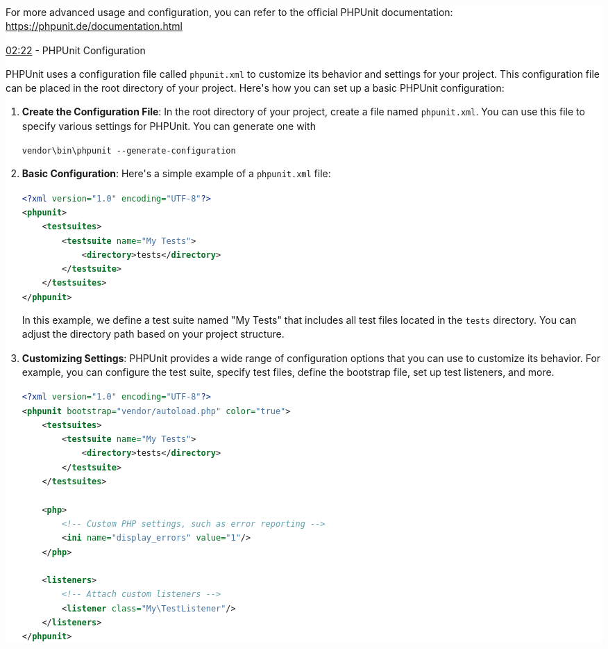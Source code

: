 For more advanced usage and configuration, you can refer to the official PHPUnit documentation: https://phpunit.de/documentation.html


[02:22](https://www.youtube.com/watch?v=9-X_b_fxmRM&t=142s) - PHPUnit Configuration

PHPUnit uses a configuration file called `phpunit.xml` to customize its behavior and settings for your project. This configuration file can be placed in the root directory of your project. Here's how you can set up a basic PHPUnit configuration:

1. **Create the Configuration File**:
   In the root directory of your project, create a file named `phpunit.xml`. You can use this file to specify various settings for PHPUnit. You can generate one with
   
   ```
   vendor\bin\phpunit --generate-configuration
   ```


2. **Basic Configuration**:
   Here's a simple example of a `phpunit.xml` file:

   ```xml
   <?xml version="1.0" encoding="UTF-8"?>
   <phpunit>
       <testsuites>
           <testsuite name="My Tests">
               <directory>tests</directory>
           </testsuite>
       </testsuites>
   </phpunit>
   ```

   In this example, we define a test suite named "My Tests" that includes all test files located in the `tests` directory. You can adjust the directory path based on your project structure.

3. **Customizing Settings**:
   PHPUnit provides a wide range of configuration options that you can use to customize its behavior. For example, you can configure the test suite, specify test files, define the bootstrap file, set up test listeners, and more.

   ```xml
   <?xml version="1.0" encoding="UTF-8"?>
   <phpunit bootstrap="vendor/autoload.php" color="true">
       <testsuites>
           <testsuite name="My Tests">
               <directory>tests</directory>
           </testsuite>
       </testsuites>

       <php>
           <!-- Custom PHP settings, such as error reporting -->
           <ini name="display_errors" value="1"/>
       </php>

       <listeners>
           <!-- Attach custom listeners -->
           <listener class="My\TestListener"/>
       </listeners>
   </phpunit>
   ```
